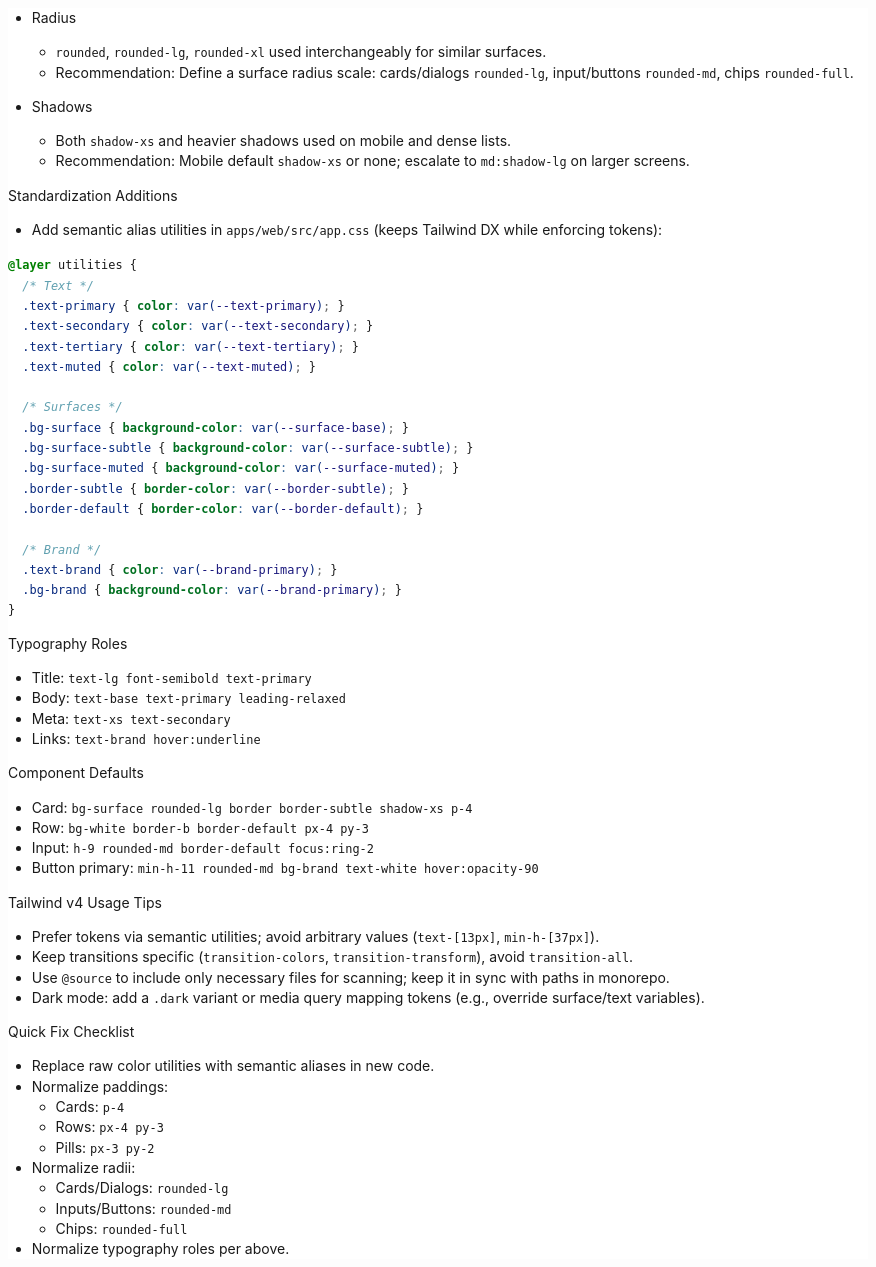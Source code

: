 - Radius
  - `rounded`, `rounded-lg`, `rounded-xl` used interchangeably for similar surfaces.
  - Recommendation: Define a surface radius scale: cards/dialogs `rounded-lg`, input/buttons `rounded-md`, chips `rounded-full`.

- Shadows
  - Both `shadow-xs` and heavier shadows used on mobile and dense lists.
  - Recommendation: Mobile default `shadow-xs` or none; escalate to `md:shadow-lg` on larger screens.

Standardization Additions
- Add semantic alias utilities in `apps/web/src/app.css` (keeps Tailwind DX while enforcing tokens):

```css
@layer utilities {
  /* Text */
  .text-primary { color: var(--text-primary); }
  .text-secondary { color: var(--text-secondary); }
  .text-tertiary { color: var(--text-tertiary); }
  .text-muted { color: var(--text-muted); }

  /* Surfaces */
  .bg-surface { background-color: var(--surface-base); }
  .bg-surface-subtle { background-color: var(--surface-subtle); }
  .bg-surface-muted { background-color: var(--surface-muted); }
  .border-subtle { border-color: var(--border-subtle); }
  .border-default { border-color: var(--border-default); }

  /* Brand */
  .text-brand { color: var(--brand-primary); }
  .bg-brand { background-color: var(--brand-primary); }
}
```

Typography Roles
- Title: `text-lg font-semibold text-primary`
- Body: `text-base text-primary leading-relaxed`
- Meta: `text-xs text-secondary`
- Links: `text-brand hover:underline`

Component Defaults
- Card: `bg-surface rounded-lg border border-subtle shadow-xs p-4`
- Row: `bg-white border-b border-default px-4 py-3`
- Input: `h-9 rounded-md border-default focus:ring-2`
- Button primary: `min-h-11 rounded-md bg-brand text-white hover:opacity-90`

Tailwind v4 Usage Tips
- Prefer tokens via semantic utilities; avoid arbitrary values (`text-[13px]`, `min-h-[37px]`).
- Keep transitions specific (`transition-colors`, `transition-transform`), avoid `transition-all`.
- Use `@source` to include only necessary files for scanning; keep it in sync with paths in monorepo.
- Dark mode: add a `.dark` variant or media query mapping tokens (e.g., override surface/text variables).

Quick Fix Checklist
- Replace raw color utilities with semantic aliases in new code.
- Normalize paddings:
  - Cards: `p-4`
  - Rows: `px-4 py-3`
  - Pills: `px-3 py-2`
- Normalize radii:
  - Cards/Dialogs: `rounded-lg`
  - Inputs/Buttons: `rounded-md`
  - Chips: `rounded-full`
- Normalize typography roles per above.

